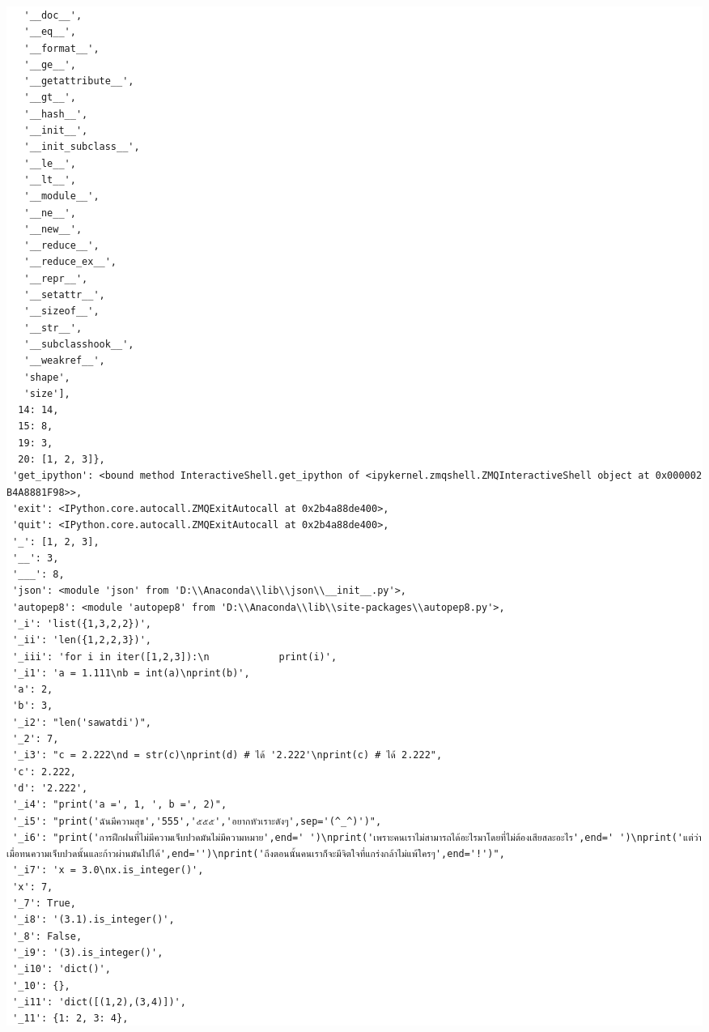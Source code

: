        '__doc__',
       '__eq__',
       '__format__',
       '__ge__',
       '__getattribute__',
       '__gt__',
       '__hash__',
       '__init__',
       '__init_subclass__',
       '__le__',
       '__lt__',
       '__module__',
       '__ne__',
       '__new__',
       '__reduce__',
       '__reduce_ex__',
       '__repr__',
       '__setattr__',
       '__sizeof__',
       '__str__',
       '__subclasshook__',
       '__weakref__',
       'shape',
       'size'],
      14: 14,
      15: 8,
      19: 3,
      20: [1, 2, 3]},
     'get_ipython': <bound method InteractiveShell.get_ipython of <ipykernel.zmqshell.ZMQInteractiveShell object at 0x000002B4A8881F98>>,
     'exit': <IPython.core.autocall.ZMQExitAutocall at 0x2b4a88de400>,
     'quit': <IPython.core.autocall.ZMQExitAutocall at 0x2b4a88de400>,
     '_': [1, 2, 3],
     '__': 3,
     '___': 8,
     'json': <module 'json' from 'D:\\Anaconda\\lib\\json\\__init__.py'>,
     'autopep8': <module 'autopep8' from 'D:\\Anaconda\\lib\\site-packages\\autopep8.py'>,
     '_i': 'list({1,3,2,2})',
     '_ii': 'len({1,2,2,3})',
     '_iii': 'for i in iter([1,2,3]):\n            print(i)',
     '_i1': 'a = 1.111\nb = int(a)\nprint(b)',
     'a': 2,
     'b': 3,
     '_i2': "len('sawatdi')",
     '_2': 7,
     '_i3': "c = 2.222\nd = str(c)\nprint(d) # ได้ '2.222'\nprint(c) # ได้ 2.222",
     'c': 2.222,
     'd': '2.222',
     '_i4': "print('a =', 1, ', b =', 2)",
     '_i5': "print('ฉันมีความสุข','555','๕๕๕','อยากหัวเราะดังๆ',sep='(^_^)')",
     '_i6': "print('การฝึกฝนที่ไม่มีความเจ็บปวดมันไม่มีความหมาย',end=' ')\nprint('เพราะคนเราไม่สามารถได้อะไรมาโดยที่ไม่ต้องเสียสละอะไร',end=' ')\nprint('แต่ว่าเมื่อทนความเจ็บปวดนั้นและก้าวผ่านมันไปได้',end='')\nprint('ถึงตอนนั้นคนเราก็จะมีจิตใจที่แกร่งกล้าไม่แพ้ใครๆ',end='!')",
     '_i7': 'x = 3.0\nx.is_integer()',
     'x': 7,
     '_7': True,
     '_i8': '(3.1).is_integer()',
     '_8': False,
     '_i9': '(3).is_integer()',
     '_i10': 'dict()',
     '_10': {},
     '_i11': 'dict([(1,2),(3,4)])',
     '_11': {1: 2, 3: 4},